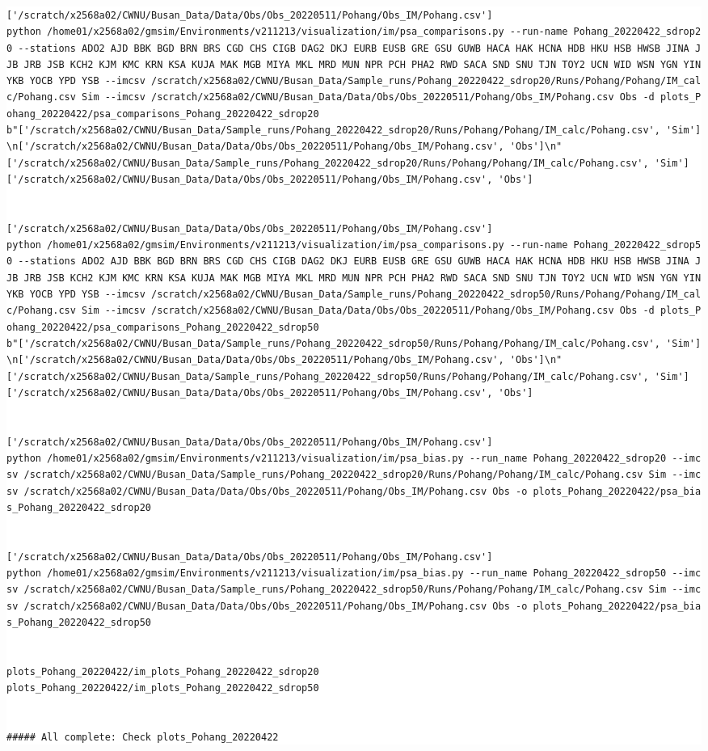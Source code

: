 ```
['/scratch/x2568a02/CWNU/Busan_Data/Data/Obs/Obs_20220511/Pohang/Obs_IM/Pohang.csv']
python /home01/x2568a02/gmsim/Environments/v211213/visualization/im/psa_comparisons.py --run-name Pohang_20220422_sdrop20 --stations ADO2 AJD BBK BGD BRN BRS CGD CHS CIGB DAG2 DKJ EURB EUSB GRE GSU GUWB HACA HAK HCNA HDB HKU HSB HWSB JINA JJB JRB JSB KCH2 KJM KMC KRN KSA KUJA MAK MGB MIYA MKL MRD MUN NPR PCH PHA2 RWD SACA SND SNU TJN TOY2 UCN WID WSN YGN YIN YKB YOCB YPD YSB --imcsv /scratch/x2568a02/CWNU/Busan_Data/Sample_runs/Pohang_20220422_sdrop20/Runs/Pohang/Pohang/IM_calc/Pohang.csv Sim --imcsv /scratch/x2568a02/CWNU/Busan_Data/Data/Obs/Obs_20220511/Pohang/Obs_IM/Pohang.csv Obs -d plots_Pohang_20220422/psa_comparisons_Pohang_20220422_sdrop20
b"['/scratch/x2568a02/CWNU/Busan_Data/Sample_runs/Pohang_20220422_sdrop20/Runs/Pohang/Pohang/IM_calc/Pohang.csv', 'Sim']\n['/scratch/x2568a02/CWNU/Busan_Data/Data/Obs/Obs_20220511/Pohang/Obs_IM/Pohang.csv', 'Obs']\n"
['/scratch/x2568a02/CWNU/Busan_Data/Sample_runs/Pohang_20220422_sdrop20/Runs/Pohang/Pohang/IM_calc/Pohang.csv', 'Sim']
['/scratch/x2568a02/CWNU/Busan_Data/Data/Obs/Obs_20220511/Pohang/Obs_IM/Pohang.csv', 'Obs']


['/scratch/x2568a02/CWNU/Busan_Data/Data/Obs/Obs_20220511/Pohang/Obs_IM/Pohang.csv']
python /home01/x2568a02/gmsim/Environments/v211213/visualization/im/psa_comparisons.py --run-name Pohang_20220422_sdrop50 --stations ADO2 AJD BBK BGD BRN BRS CGD CHS CIGB DAG2 DKJ EURB EUSB GRE GSU GUWB HACA HAK HCNA HDB HKU HSB HWSB JINA JJB JRB JSB KCH2 KJM KMC KRN KSA KUJA MAK MGB MIYA MKL MRD MUN NPR PCH PHA2 RWD SACA SND SNU TJN TOY2 UCN WID WSN YGN YIN YKB YOCB YPD YSB --imcsv /scratch/x2568a02/CWNU/Busan_Data/Sample_runs/Pohang_20220422_sdrop50/Runs/Pohang/Pohang/IM_calc/Pohang.csv Sim --imcsv /scratch/x2568a02/CWNU/Busan_Data/Data/Obs/Obs_20220511/Pohang/Obs_IM/Pohang.csv Obs -d plots_Pohang_20220422/psa_comparisons_Pohang_20220422_sdrop50
b"['/scratch/x2568a02/CWNU/Busan_Data/Sample_runs/Pohang_20220422_sdrop50/Runs/Pohang/Pohang/IM_calc/Pohang.csv', 'Sim']\n['/scratch/x2568a02/CWNU/Busan_Data/Data/Obs/Obs_20220511/Pohang/Obs_IM/Pohang.csv', 'Obs']\n"
['/scratch/x2568a02/CWNU/Busan_Data/Sample_runs/Pohang_20220422_sdrop50/Runs/Pohang/Pohang/IM_calc/Pohang.csv', 'Sim']
['/scratch/x2568a02/CWNU/Busan_Data/Data/Obs/Obs_20220511/Pohang/Obs_IM/Pohang.csv', 'Obs']


['/scratch/x2568a02/CWNU/Busan_Data/Data/Obs/Obs_20220511/Pohang/Obs_IM/Pohang.csv']
python /home01/x2568a02/gmsim/Environments/v211213/visualization/im/psa_bias.py --run_name Pohang_20220422_sdrop20 --imcsv /scratch/x2568a02/CWNU/Busan_Data/Sample_runs/Pohang_20220422_sdrop20/Runs/Pohang/Pohang/IM_calc/Pohang.csv Sim --imcsv /scratch/x2568a02/CWNU/Busan_Data/Data/Obs/Obs_20220511/Pohang/Obs_IM/Pohang.csv Obs -o plots_Pohang_20220422/psa_bias_Pohang_20220422_sdrop20


['/scratch/x2568a02/CWNU/Busan_Data/Data/Obs/Obs_20220511/Pohang/Obs_IM/Pohang.csv']
python /home01/x2568a02/gmsim/Environments/v211213/visualization/im/psa_bias.py --run_name Pohang_20220422_sdrop50 --imcsv /scratch/x2568a02/CWNU/Busan_Data/Sample_runs/Pohang_20220422_sdrop50/Runs/Pohang/Pohang/IM_calc/Pohang.csv Sim --imcsv /scratch/x2568a02/CWNU/Busan_Data/Data/Obs/Obs_20220511/Pohang/Obs_IM/Pohang.csv Obs -o plots_Pohang_20220422/psa_bias_Pohang_20220422_sdrop50


plots_Pohang_20220422/im_plots_Pohang_20220422_sdrop20
plots_Pohang_20220422/im_plots_Pohang_20220422_sdrop50


##### All complete: Check plots_Pohang_20220422
```

